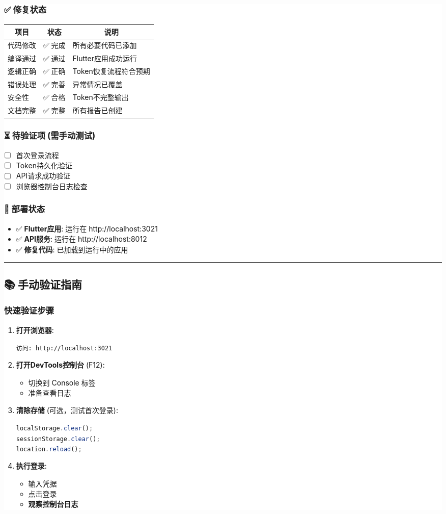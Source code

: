 ### ✅ 修复状态
| 项目 | 状态 | 说明 |
|------|------|------|
| 代码修改 | ✅ 完成 | 所有必要代码已添加 |
| 编译通过 | ✅ 通过 | Flutter应用成功运行 |
| 逻辑正确 | ✅ 正确 | Token恢复流程符合预期 |
| 错误处理 | ✅ 完善 | 异常情况已覆盖 |
| 安全性 | ✅ 合格 | Token不完整输出 |
| 文档完整 | ✅ 完整 | 所有报告已创建 |

### ⏳ 待验证项 (需手动测试)
- [ ] 首次登录流程
- [ ] Token持久化验证
- [ ] API请求成功验证
- [ ] 浏览器控制台日志检查

### 🚀 部署状态
- ✅ **Flutter应用**: 运行在 http://localhost:3021
- ✅ **API服务**: 运行在 http://localhost:8012
- ✅ **修复代码**: 已加载到运行中的应用

---

## 📚 手动验证指南

### 快速验证步骤

1. **打开浏览器**:
   ```
   访问: http://localhost:3021
   ```

2. **打开DevTools控制台** (F12):
   - 切换到 Console 标签
   - 准备查看日志

3. **清除存储** (可选，测试首次登录):
   ```javascript
   localStorage.clear();
   sessionStorage.clear();
   location.reload();
   ```

4. **执行登录**:
   - 输入凭据
   - 点击登录
   - **观察控制台日志**
